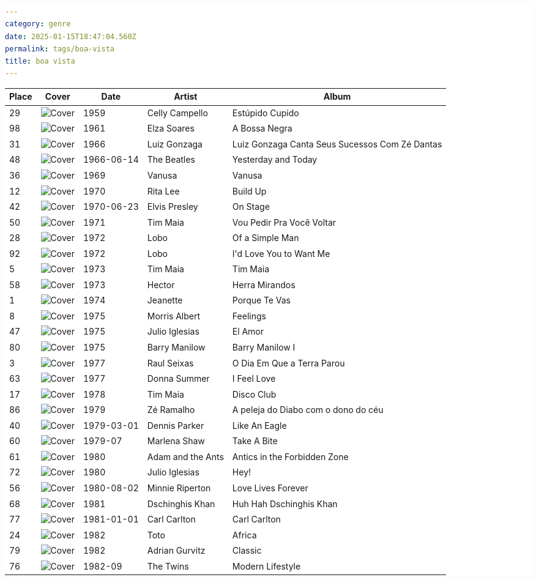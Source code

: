 ```yaml
---
category: genre
date: 2025-01-15T18:47:04.560Z
permalink: tags/boa-vista
title: boa vista
---
```


| Place | Cover | Date | Artist | Album |
|---|---|---|---|---|
| 29 | ![Cover](https://i.discogs.com/FlBvWLDnzhD1VmRxtFLwuUYqugcNjLh3eV34YkNjMvc/rs:fit/g:sm/q:40/h:150/w:150/czM6Ly9kaXNjb2dz/LWRhdGFiYXNlLWlt/YWdlcy9SLTYxNDA0/NDktMTQxMjA4MTk4/Mi01Nzg5LmpwZWc.jpeg) | 1959 | Celly Campello | Estúpido Cupido |
| 98 | ![Cover](https://i.discogs.com/bd1fdPqNWrd7L3Vr7YWhZMjHRAfy7AZDOYxBUBvWe48/rs:fit/g:sm/q:40/h:150/w:150/czM6Ly9kaXNjb2dz/LWRhdGFiYXNlLWlt/YWdlcy9SLTEyMTUz/MTE0LTE1MjkzNjYw/MDgtMzE4Ni5qcGVn.jpeg) | 1961 | Elza Soares | A Bossa Negra |
| 31 | ![Cover](https://i.discogs.com/I3wMR4r7_0mqrh4PJTTEr0wB9CrtZRXIBk_Xa7I3_1w/rs:fit/g:sm/q:40/h:150/w:150/czM6Ly9kaXNjb2dz/LWRhdGFiYXNlLWlt/YWdlcy9SLTY2ODY2/MzMtMTQyNDYyMTQ1/My00Nzc5LmpwZWc.jpeg) | 1966 | Luiz Gonzaga | Luiz Gonzaga Canta Seus Sucessos Com Zé Dantas |
| 48 | ![Cover](http://coverartarchive.org/release/40fdd8ff-ec57-4a30-8133-eaabfef1bfdd/1502201764-250.jpg) | 1966-06-14 | The Beatles | Yesterday and Today |
| 36 | ![Cover](https://i.discogs.com/llCJSH1dj9wpp5gy3mKJiynhtLtAF1-G9jqd0czue1w/rs:fit/g:sm/q:40/h:150/w:150/czM6Ly9kaXNjb2dz/LWRhdGFiYXNlLWlt/YWdlcy9SLTQ2NDgx/MjUtMTY5NzE0ODI5/NC0zNjY5LnBuZw.jpeg) | 1969 | Vanusa | Vanusa |
| 12 | ![Cover](http://coverartarchive.org/release/5881bd81-b8e0-4fa4-b55a-71849b51d5d2/34885498505-250.jpg) | 1970 | Rita Lee | Build Up |
| 42 | ![Cover](http://coverartarchive.org/release/cef2c848-5cfc-4545-84ba-5154ded8f029/9976729821-250.jpg) | 1970-06-23 | Elvis Presley | On Stage |
| 50 | ![Cover](https://i.discogs.com/CrUXrCh4YJZg2bVQwH_IPISMKcK9RnqkFmZ6oOajf2g/rs:fit/g:sm/q:40/h:150/w:150/czM6Ly9kaXNjb2dz/LWRhdGFiYXNlLWlt/YWdlcy9SLTU2MDg1/ODQtMTM5Nzg4Nzc3/Ny00OTA2LmpwZWc.jpeg) | 1971 | Tim Maia | Vou Pedir Pra Você Voltar |
| 28 | ![Cover](http://coverartarchive.org/release/b999e630-aa30-4b1d-abe0-3f06fcf198f3/21230226617-250.jpg) | 1972 | Lobo | Of a Simple Man |
| 92 | ![Cover](http://coverartarchive.org/release/3298ff53-0b07-4ec0-ad51-0cffcdc095f5/1877687728-250.jpg) | 1972 | Lobo | I'd Love You to Want Me |
| 5 | ![Cover](http://coverartarchive.org/release/ff44db1d-4986-465e-bf65-5ca62d7e84b0/15665166046-250.jpg) | 1973 | Tim Maia | Tim Maia |
| 58 | ![Cover](https://i.discogs.com/56mhocW1HzAeUMbzMhu9OFIBAHw9ZjTfttcqr20-ZgY/rs:fit/g:sm/q:40/h:150/w:150/czM6Ly9kaXNjb2dz/LWRhdGFiYXNlLWlt/YWdlcy9SLTExODE5/MzQtMTMyOTI0NTg2/MC5qcGVn.jpeg) | 1973 | Hector | Herra Mirandos |
| 1 | ![Cover](http://coverartarchive.org/release/f261421b-3b6f-3b8d-b1ab-98e87bbbea8c/23647063845-250.jpg) | 1974 | Jeanette | Porque Te Vas |
| 8 | ![Cover](http://coverartarchive.org/release/29e7b29c-ac33-30ad-ab76-6a2a6afac877/16104793774-250.jpg) | 1975 | Morris Albert | Feelings |
| 47 | ![Cover](http://coverartarchive.org/release/3305ceff-31d0-4bb4-8f48-3e91bb18aa54/19864445997-250.jpg) | 1975 | Julio Iglesias | El Amor |
| 80 | ![Cover](https://i.discogs.com/BnZRsuqIjrLF9gwqDyHucFfWemqlap4--Uqsu61DSS0/rs:fit/g:sm/q:40/h:150/w:150/czM6Ly9kaXNjb2dz/LWRhdGFiYXNlLWlt/YWdlcy9SLTI0MTMx/NDEtMTU3MzUzMTQ0/Ny0xOTk1LmpwZWc.jpeg) | 1975 | Barry Manilow | Barry Manilow I |
| 3 | ![Cover](https://lastfm.freetls.fastly.net/i/u/34s/ae5ad38346634c8ccc1dfd8b3b1328e6.png) | 1977 | Raul Seixas | O Dia Em Que a Terra Parou |
| 63 | ![Cover](http://coverartarchive.org/release/033434b0-a72e-42d5-a433-b7d08551a10e/19176899613-250.jpg) | 1977 | Donna Summer | I Feel Love |
| 17 | ![Cover](http://coverartarchive.org/release/b631be3e-7921-4cf1-ae4c-0552e95fe4f9/5039321627-250.jpg) | 1978 | Tim Maia | Disco Club |
| 86 | ![Cover](http://coverartarchive.org/release/356bb8af-a070-4802-ae0c-6ac22ea1287b/5362942722-250.jpg) | 1979 | Zé Ramalho | A peleja do Diabo com o dono do céu |
| 40 | ![Cover](https://i.discogs.com/blQPKfgfZJzxyoFv_oBoizFaEvutEC0Hh99ltIuS7Mw/rs:fit/g:sm/q:40/h:150/w:150/czM6Ly9kaXNjb2dz/LWRhdGFiYXNlLWlt/YWdlcy9SLTQ3MTAw/Ny0xNDEyNTAxNTc2/LTUzNDUuanBlZw.jpeg) | 1979-03-01 | Dennis Parker | Like An Eagle |
| 60 | ![Cover](https://i.discogs.com/jMJ9buMorR77Omz4Ak4Fy3C1WEgXoIn69HCCH_TBDXM/rs:fit/g:sm/q:40/h:150/w:150/czM6Ly9kaXNjb2dz/LWRhdGFiYXNlLWlt/YWdlcy9SLTEzNTA5/MjAtMTYzOTQ3MjQz/MC0zNjI0LmpwZWc.jpeg) | 1979-07 | Marlena Shaw | Take A Bite |
| 61 | ![Cover](https://i.discogs.com/pZUV86Hbs_Ypaf0AP2P92gglWWMwK48CeEzogEbDOCA/rs:fit/g:sm/q:40/h:150/w:150/czM6Ly9kaXNjb2dz/LWRhdGFiYXNlLWlt/YWdlcy9SLTM4MDUx/Mi0xMzE2NjMwMTc1/LmpwZWc.jpeg) | 1980 | Adam and the Ants | Antics in the Forbidden Zone |
| 72 | ![Cover](http://coverartarchive.org/release/8e9cf884-d1eb-40eb-8a49-32eff07b4e1a/9763162219-250.jpg) | 1980 | Julio Iglesias | Hey! |
| 56 | ![Cover](https://i.discogs.com/TWpPZpuWatm75xz8_KPgERH62eOcRZW5vlYcNMcofw0/rs:fit/g:sm/q:40/h:150/w:150/czM6Ly9kaXNjb2dz/LWRhdGFiYXNlLWlt/YWdlcy9SLTU2NTM3/My0xMTc1NzUyMzkw/LmpwZWc.jpeg) | 1980-08-02 | Minnie Riperton | Love Lives Forever |
| 68 | ![Cover](https://i.discogs.com/BeIQXqDivlk0_LhQVa4kCrBONIPvUI4wccKFwQLsJig/rs:fit/g:sm/q:40/h:150/w:150/czM6Ly9kaXNjb2dz/LWRhdGFiYXNlLWlt/YWdlcy9SLTEzMjg0/NTYtMTMzODE5OTEw/Ni00MDI5LmpwZWc.jpeg) | 1981 | Dschinghis Khan | Huh Hah Dschinghis Khan |
| 77 | ![Cover](http://coverartarchive.org/release/e25d6b4c-dcd1-434d-afde-d9fa9ea08aed/15255700380-250.jpg) | 1981-01-01 | Carl Carlton | Carl Carlton |
| 24 | ![Cover](http://coverartarchive.org/release/857b0f94-f438-4edb-aabd-27f6dcf002a8/8934793925-250.jpg) | 1982 | Toto | Africa |
| 79 | ![Cover](https://i.discogs.com/pcB3ksTD9k-5vNABJv_J297Lp_8HPUYCcTHN04QFWE8/rs:fit/g:sm/q:40/h:150/w:150/czM6Ly9kaXNjb2dz/LWRhdGFiYXNlLWlt/YWdlcy9SLTQ3Njcz/Ny0xMzk1MDEzMTc3/LTczMzYuanBlZw.jpeg) | 1982 | Adrian Gurvitz | Classic |
| 76 | ![Cover](http://coverartarchive.org/release/3fedc582-d43d-4048-90c7-c048de26c8b2/11913269777-250.jpg) | 1982-09 | The Twins | Modern Lifestyle |